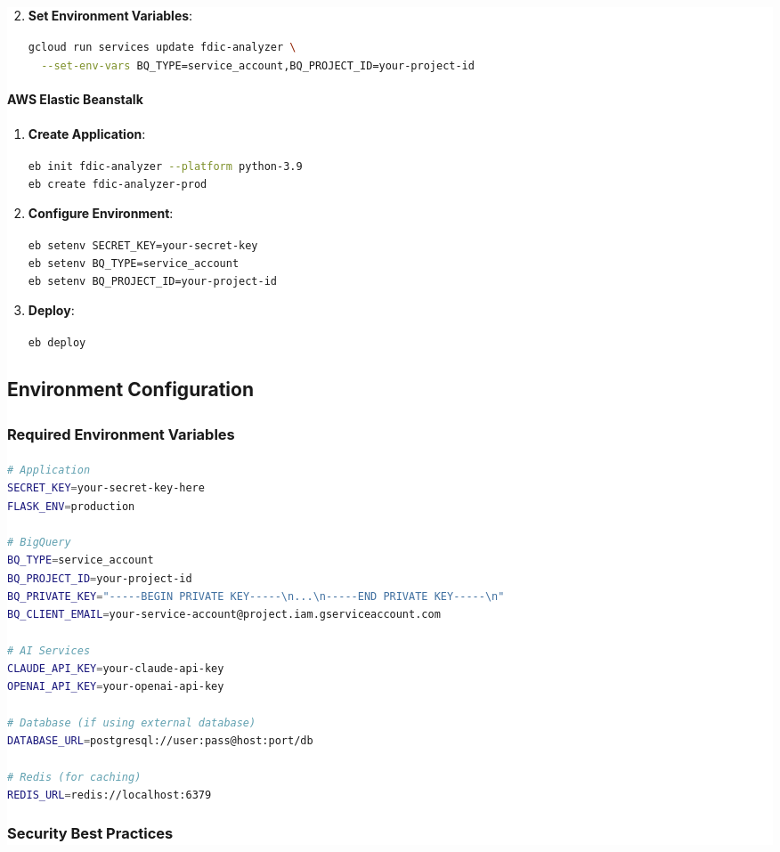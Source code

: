 2. **Set Environment Variables**:
   ```bash
   gcloud run services update fdic-analyzer \
     --set-env-vars BQ_TYPE=service_account,BQ_PROJECT_ID=your-project-id
   ```

#### AWS Elastic Beanstalk

1. **Create Application**:
   ```bash
   eb init fdic-analyzer --platform python-3.9
   eb create fdic-analyzer-prod
   ```

2. **Configure Environment**:
   ```bash
   eb setenv SECRET_KEY=your-secret-key
   eb setenv BQ_TYPE=service_account
   eb setenv BQ_PROJECT_ID=your-project-id
   ```

3. **Deploy**:
   ```bash
   eb deploy
   ```

## Environment Configuration

### Required Environment Variables

```bash
# Application
SECRET_KEY=your-secret-key-here
FLASK_ENV=production

# BigQuery
BQ_TYPE=service_account
BQ_PROJECT_ID=your-project-id
BQ_PRIVATE_KEY="-----BEGIN PRIVATE KEY-----\n...\n-----END PRIVATE KEY-----\n"
BQ_CLIENT_EMAIL=your-service-account@project.iam.gserviceaccount.com

# AI Services
CLAUDE_API_KEY=your-claude-api-key
OPENAI_API_KEY=your-openai-api-key

# Database (if using external database)
DATABASE_URL=postgresql://user:pass@host:port/db

# Redis (for caching)
REDIS_URL=redis://localhost:6379
```

### Security Best Practices
